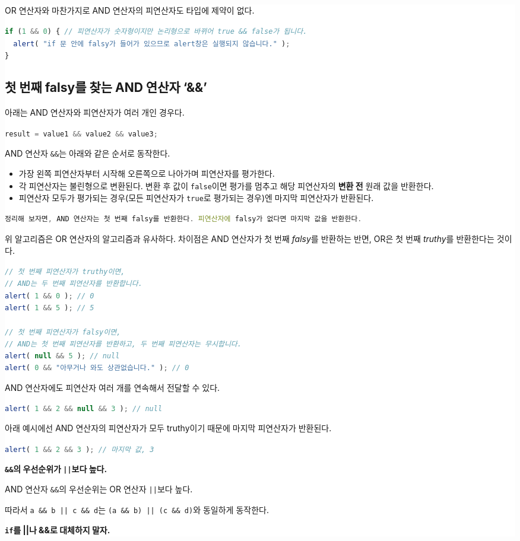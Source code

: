 OR 연산자와 마찬가지로 AND 연산자의 피연산자도 타입에 제약이 없다.

```js
if (1 && 0) { // 피연산자가 숫자형이지만 논리형으로 바뀌어 true && false가 됩니다.
  alert( "if 문 안에 falsy가 들어가 있으므로 alert창은 실행되지 않습니다." );
}
```

## 첫 번째 falsy를 찾는 AND 연산자 ‘&&’

아래는 AND 연산자와 피연산자가 여러 개인 경우다.

```js
result = value1 && value2 && value3;
```

AND 연산자 `&&`는 아래와 같은 순서로 동작한다.

- 가장 왼쪽 피연산자부터 시작해 오른쪽으로 나아가며 피연산자를 평가한다.
- 각 피연산자는 불린형으로 변환된다. 변환 후 값이 `false`이면 평가를 멈추고 해당 피연산자의 **변환 전** 원래 값을 반환한다.
- 피연산자 모두가 평가되는 경우(모든 피연산자가 `true`로 평가되는 경우)엔 마지막 피연산자가 반환된다.

```js
정리해 보자면, AND 연산자는 첫 번째 falsy를 반환한다. 피연산자에 falsy가 없다면 마지막 값을 반환한다.
```

위 알고리즘은 OR 연산자의 알고리즘과 유사하다. 차이점은 AND 연산자가 첫 번째 *falsy*를 반환하는 반면, OR은 첫 번째 *truthy*를 반환한다는 것이다.

```js
// 첫 번째 피연산자가 truthy이면,
// AND는 두 번째 피연산자를 반환합니다.
alert( 1 && 0 ); // 0
alert( 1 && 5 ); // 5

// 첫 번째 피연산자가 falsy이면,
// AND는 첫 번째 피연산자를 반환하고, 두 번째 피연산자는 무시합니다.
alert( null && 5 ); // null
alert( 0 && "아무거나 와도 상관없습니다." ); // 0
```

AND 연산자에도 피연산자 여러 개를 연속해서 전달할 수 있다.

```js
alert( 1 && 2 && null && 3 ); // null
```

아래 예시에선 AND 연산자의 피연산자가 모두 truthy이기 때문에 마지막 피연산자가 반환된다.

```js
alert( 1 && 2 && 3 ); // 마지막 값, 3
```

**`&&`의 우선순위가 `||`보다 높다.**

AND 연산자 `&&`의 우선순위는 OR 연산자 `||`보다 높다.

따라서 `a && b || c && d`는 `(a && b) || (c && d)`와 동일하게 동작한다.

**`if`를 ||나 &&로 대체하지 말자.**
